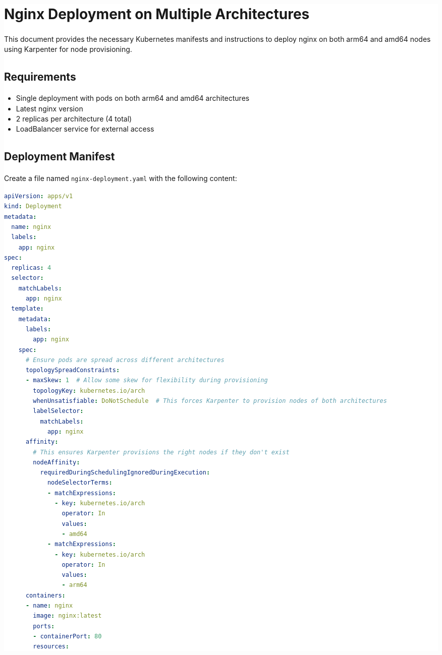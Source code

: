 # Nginx Deployment on Multiple Architectures

This document provides the necessary Kubernetes manifests and instructions to deploy nginx on both arm64 and amd64 nodes using Karpenter for node provisioning.

## Requirements

- Single deployment with pods on both arm64 and amd64 architectures
- Latest nginx version
- 2 replicas per architecture (4 total)
- LoadBalancer service for external access

## Deployment Manifest

Create a file named `nginx-deployment.yaml` with the following content:

```yaml
apiVersion: apps/v1
kind: Deployment
metadata:
  name: nginx
  labels:
    app: nginx
spec:
  replicas: 4
  selector:
    matchLabels:
      app: nginx
  template:
    metadata:
      labels:
        app: nginx
    spec:
      # Ensure pods are spread across different architectures
      topologySpreadConstraints:
      - maxSkew: 1  # Allow some skew for flexibility during provisioning
        topologyKey: kubernetes.io/arch
        whenUnsatisfiable: DoNotSchedule  # This forces Karpenter to provision nodes of both architectures
        labelSelector:
          matchLabels:
            app: nginx
      affinity:
        # This ensures Karpenter provisions the right nodes if they don't exist
        nodeAffinity:
          requiredDuringSchedulingIgnoredDuringExecution:
            nodeSelectorTerms:
            - matchExpressions:
              - key: kubernetes.io/arch
                operator: In
                values:
                - amd64
            - matchExpressions:
              - key: kubernetes.io/arch
                operator: In
                values:
                - arm64
      containers:
      - name: nginx
        image: nginx:latest
        ports:
        - containerPort: 80
        resources:
```